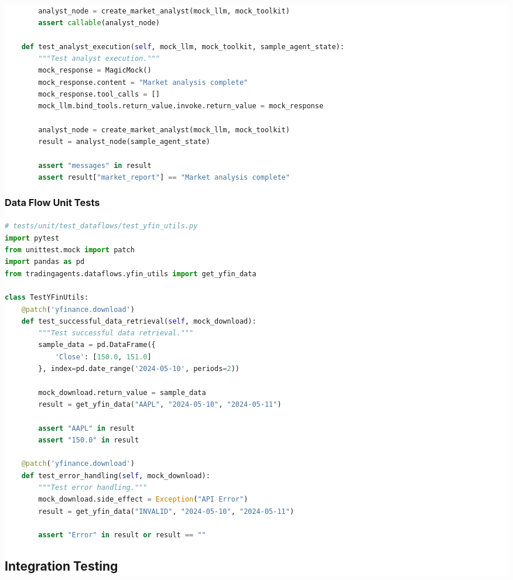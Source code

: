 ```python
        analyst_node = create_market_analyst(mock_llm, mock_toolkit)
        assert callable(analyst_node)
    
    def test_analyst_execution(self, mock_llm, mock_toolkit, sample_agent_state):
        """Test analyst execution."""
        mock_response = MagicMock()
        mock_response.content = "Market analysis complete"
        mock_response.tool_calls = []
        mock_llm.bind_tools.return_value.invoke.return_value = mock_response
        
        analyst_node = create_market_analyst(mock_llm, mock_toolkit)
        result = analyst_node(sample_agent_state)
        
        assert "messages" in result
        assert result["market_report"] == "Market analysis complete"
```

### Data Flow Unit Tests

```python
# tests/unit/test_dataflows/test_yfin_utils.py
import pytest
from unittest.mock import patch
import pandas as pd
from tradingagents.dataflows.yfin_utils import get_yfin_data

class TestYFinUtils:
    @patch('yfinance.download')
    def test_successful_data_retrieval(self, mock_download):
        """Test successful data retrieval."""
        sample_data = pd.DataFrame({
            'Close': [150.0, 151.0]
        }, index=pd.date_range('2024-05-10', periods=2))
        
        mock_download.return_value = sample_data
        result = get_yfin_data("AAPL", "2024-05-10", "2024-05-11")
        
        assert "AAPL" in result
        assert "150.0" in result
    
    @patch('yfinance.download')
    def test_error_handling(self, mock_download):
        """Test error handling."""
        mock_download.side_effect = Exception("API Error")
        result = get_yfin_data("INVALID", "2024-05-10", "2024-05-11")
        
        assert "Error" in result or result == ""
```

## Integration Testing

